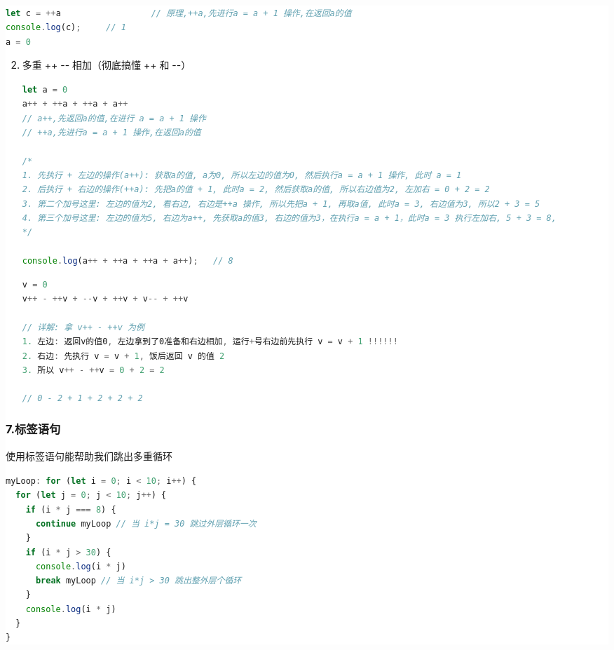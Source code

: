    ```js
   let c = ++a					// 原理,++a,先进行a = a + 1 操作,在返回a的值
   console.log(c);     // 1
   a = 0
   ```

2. 多重 ++ -- 相加（彻底搞懂 ++ 和 --）

   ```js
   let a = 0
   a++ + ++a + ++a + a++
   // a++,先返回a的值,在进行 a = a + 1 操作
   // ++a,先进行a = a + 1 操作,在返回a的值
   
   /* 
   1. 先执行 + 左边的操作(a++): 获取a的值, a为0, 所以左边的值为0, 然后执行a = a + 1 操作, 此时 a = 1
   2. 后执行 + 右边的操作(++a): 先把a的值 + 1, 此时a = 2, 然后获取a的值, 所以右边值为2, 左加右 = 0 + 2 = 2
   3. 第二个加号这里: 左边的值为2, 看右边, 右边是++a 操作, 所以先把a + 1, 再取a值, 此时a = 3, 右边值为3, 所以2 + 3 = 5
   4. 第三个加号这里: 左边的值为5, 右边为a++, 先获取a的值3, 右边的值为3，在执行a = a + 1，此时a = 3 执行左加右, 5 + 3 = 8, 
   */
   
   console.log(a++ + ++a + ++a + a++);   // 8
   ```

   ```js
   v = 0
   v++ - ++v + --v + ++v + v-- + ++v
   
   // 详解: 拿 v++ - ++v 为例
   1. 左边: 返回v的值0, 左边拿到了0准备和右边相加, 运行+号右边前先执行 v = v + 1 !!!!!!
   2. 右边: 先执行 v = v + 1, 饭后返回 v 的值 2
   3. 所以 v++ - ++v = 0 + 2 = 2
   
   // 0 - 2 + 1 + 2 + 2 + 2
   ```

### 7.标签语句

使用标签语句能帮助我们跳出多重循环

```js
myLoop: for (let i = 0; i < 10; i++) {
  for (let j = 0; j < 10; j++) {
    if (i * j === 8) {
      continue myLoop // 当 i*j = 30 跳过外层循环一次
    }
    if (i * j > 30) {
      console.log(i * j)
      break myLoop // 当 i*j > 30 跳出整外层个循环
    }
    console.log(i * j)
  }
}
```
